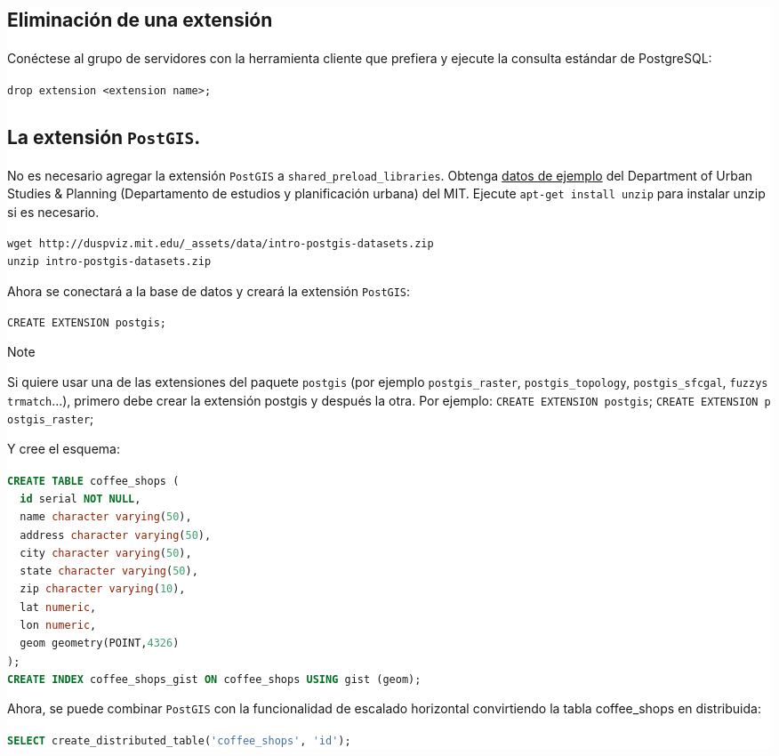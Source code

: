 ## <a name="drop-an-extension"></a>Eliminación de una extensión
Conéctese al grupo de servidores con la herramienta cliente que prefiera y ejecute la consulta estándar de PostgreSQL:
```console
drop extension <extension name>;
```

## <a name="the-postgis-extension"></a>La extensión `PostGIS`.
No es necesario agregar la extensión `PostGIS` a `shared_preload_libraries`.
Obtenga [datos de ejemplo](http://duspviz.mit.edu/tutorials/intro-postgis/) del Department of Urban Studies & Planning (Departamento de estudios y planificación urbana) del MIT. Ejecute `apt-get install unzip` para instalar unzip si es necesario.

```console
wget http://duspviz.mit.edu/_assets/data/intro-postgis-datasets.zip
unzip intro-postgis-datasets.zip
```

Ahora se conectará a la base de datos y creará la extensión `PostGIS`:

```console
CREATE EXTENSION postgis;
```

> [!NOTE]
> Si quiere usar una de las extensiones del paquete `postgis` (por ejemplo `postgis_raster`, `postgis_topology`, `postgis_sfcgal`, `fuzzystrmatch`...), primero debe crear la extensión postgis y después la otra. Por ejemplo: `CREATE EXTENSION postgis`; `CREATE EXTENSION postgis_raster`;

Y cree el esquema:

```sql
CREATE TABLE coffee_shops (
  id serial NOT NULL,
  name character varying(50),
  address character varying(50),
  city character varying(50),
  state character varying(50),
  zip character varying(10),
  lat numeric,
  lon numeric,
  geom geometry(POINT,4326)
);
CREATE INDEX coffee_shops_gist ON coffee_shops USING gist (geom);
```

Ahora, se puede combinar `PostGIS` con la funcionalidad de escalado horizontal convirtiendo la tabla coffee_shops en distribuida:

```sql
SELECT create_distributed_table('coffee_shops', 'id');
```
